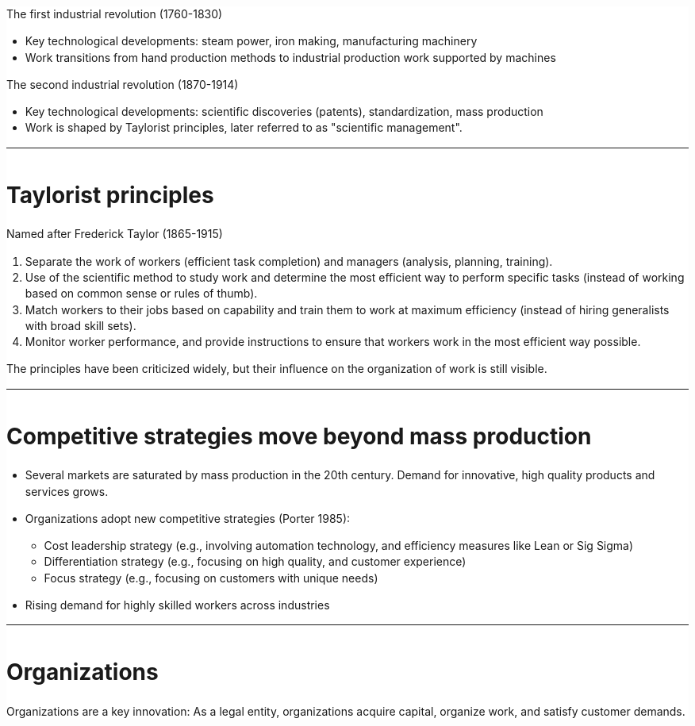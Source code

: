 

The first industrial revolution (1760-1830)
- Key technological developments: steam power, iron making, manufacturing machinery
- Work transitions from hand production methods to industrial production work supported by machines

The second industrial revolution (1870-1914)
- Key technological developments: scientific discoveries (patents), standardization, mass production
- Work is shaped by Taylorist principles, later referred to as "scientific management".


---

# Taylorist principles

Named after Frederick Taylor (1865-1915)

1. Separate  the work of workers (efficient task completion) and managers (analysis, planning, training).
2. Use of the scientific method to study work and determine the most efficient way to perform specific tasks (instead of working based on common sense or rules of thumb).
3. Match workers to their jobs based on capability and train them to work at maximum efficiency (instead of hiring generalists with broad skill sets).
4. Monitor worker performance, and provide instructions to ensure that workers work in the most efficient way possible.

The principles have been criticized widely, but their influence on the organization of work is still visible.



--- 


# Competitive strategies move beyond mass production

- Several markets are saturated by mass production in the 20th century. Demand for innovative, high quality products and services grows.
- Organizations adopt new competitive strategies (Porter 1985):
	- Cost leadership strategy (e.g., involving automation technology, and efficiency measures like Lean or Sig Sigma)
	- Differentiation strategy (e.g., focusing on high quality, and customer experience)
	- Focus strategy (e.g., focusing on customers with unique needs)

- Rising demand for highly skilled workers across industries



---

# Organizations



Organizations are a key innovation: As a legal entity, organizations acquire capital, organize work, and satisfy customer demands.
